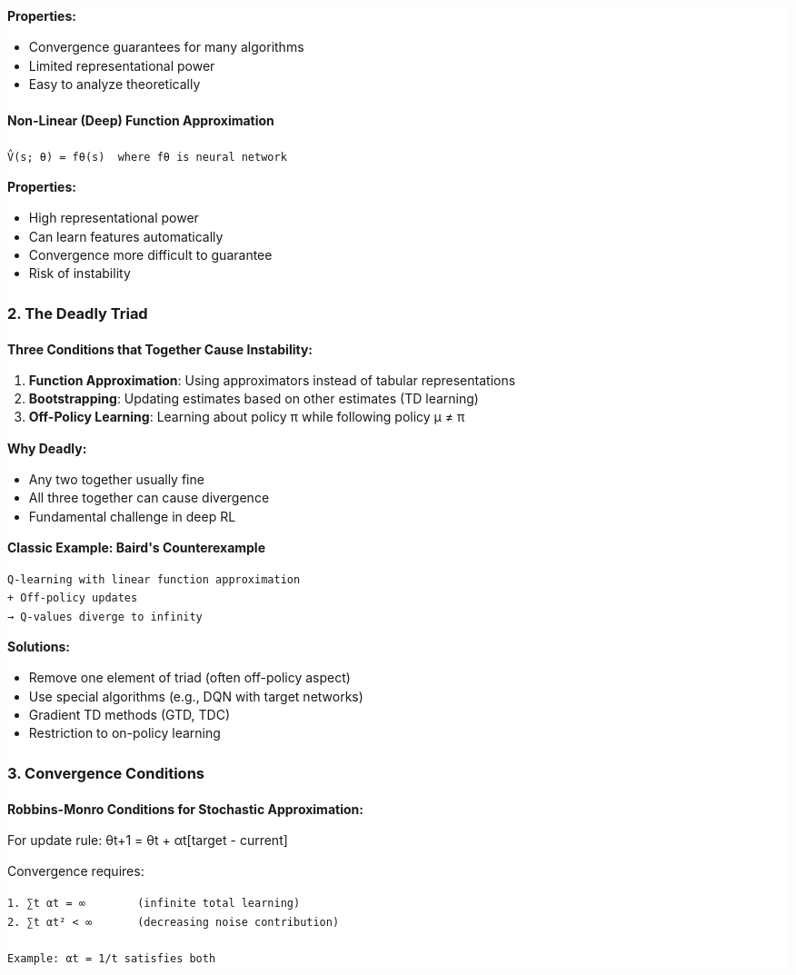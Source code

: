 **Properties:**
- Convergence guarantees for many algorithms
- Limited representational power
- Easy to analyze theoretically

#### Non-Linear (Deep) Function Approximation
```
V̂(s; θ) = fθ(s)  where fθ is neural network
```

**Properties:**
- High representational power
- Can learn features automatically
- Convergence more difficult to guarantee
- Risk of instability

### 2. The Deadly Triad

**Three Conditions that Together Cause Instability:**

1. **Function Approximation**: Using approximators instead of tabular representations
2. **Bootstrapping**: Updating estimates based on other estimates (TD learning)
3. **Off-Policy Learning**: Learning about policy π while following policy μ ≠ π

**Why Deadly:**
- Any two together usually fine
- All three together can cause divergence
- Fundamental challenge in deep RL

**Classic Example: Baird's Counterexample**
```
Q-learning with linear function approximation
+ Off-policy updates
→ Q-values diverge to infinity
```

**Solutions:**
- Remove one element of triad (often off-policy aspect)
- Use special algorithms (e.g., DQN with target networks)
- Gradient TD methods (GTD, TDC)
- Restriction to on-policy learning

### 3. Convergence Conditions

**Robbins-Monro Conditions for Stochastic Approximation:**

For update rule: θt+1 = θt + αt[target - current]

Convergence requires:
```
1. ∑t αt = ∞        (infinite total learning)
2. ∑t αt² < ∞       (decreasing noise contribution)

Example: αt = 1/t satisfies both
```
